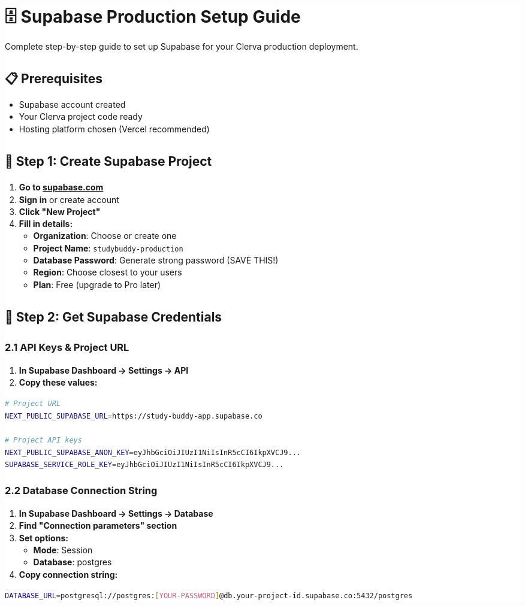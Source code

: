 # 🗄️ Supabase Production Setup Guide

Complete step-by-step guide to set up Supabase for your Clerva production deployment.

## 📋 Prerequisites

- Supabase account created
- Your Clerva project code ready
- Hosting platform chosen (Vercel recommended)

## 🔑 Step 1: Create Supabase Project

1. **Go to [supabase.com](https://supabase.com)**
2. **Sign in** or create account
3. **Click "New Project"**
4. **Fill in details:**
   - **Organization**: Choose or create one
   - **Project Name**: `studybuddy-production`
   - **Database Password**: Generate strong password (SAVE THIS!)
   - **Region**: Choose closest to your users
   - **Plan**: Free (upgrade to Pro later)

## 🔧 Step 2: Get Supabase Credentials

### **2.1 API Keys & Project URL**

1. **In Supabase Dashboard → Settings → API**
2. **Copy these values:**

```bash
# Project URL
NEXT_PUBLIC_SUPABASE_URL=https://study-buddy-app.supabase.co

# Project API keys
NEXT_PUBLIC_SUPABASE_ANON_KEY=eyJhbGciOiJIUzI1NiIsInR5cCI6IkpXVCJ9...
SUPABASE_SERVICE_ROLE_KEY=eyJhbGciOiJIUzI1NiIsInR5cCI6IkpXVCJ9...
```

### **2.2 Database Connection String**

1. **In Supabase Dashboard → Settings → Database**
2. **Find "Connection parameters" section**
3. **Set options:**
   - **Mode**: Session
   - **Database**: postgres
4. **Copy connection string:**

```bash
DATABASE_URL=postgresql://postgres:[YOUR-PASSWORD]@db.your-project-id.supabase.co:5432/postgres
```
